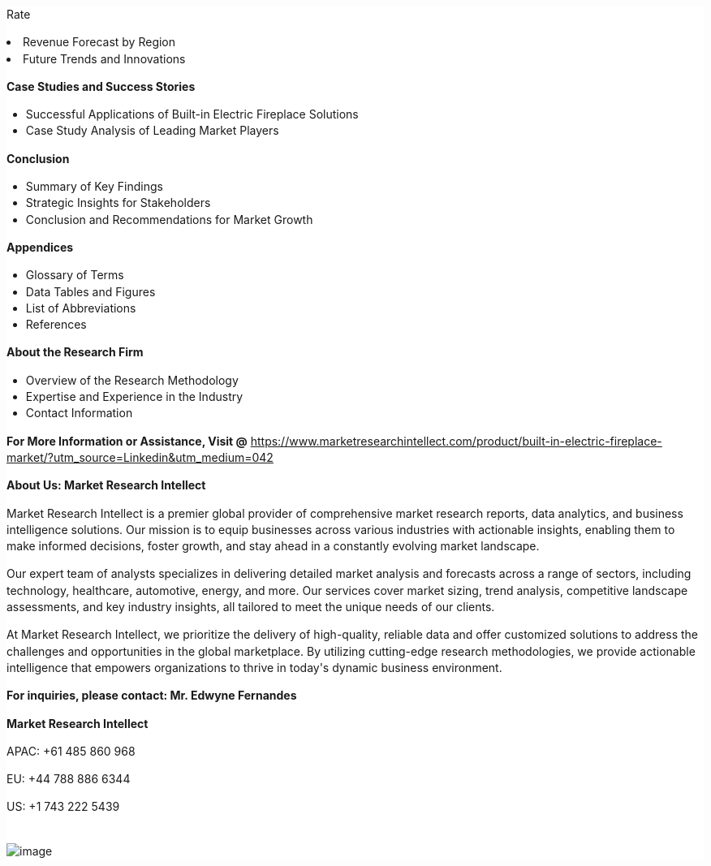 Rate</li><li>Revenue Forecast by Region</li><li>Future Trends and Innovations</li></ul><p><strong>Case Studies and Success Stories</strong></p><ul><li>Successful Applications of Built-in Electric Fireplace Solutions</li><li>Case Study Analysis of Leading Market Players</li></ul><p><strong>Conclusion</strong></p><ul><li>Summary of Key Findings</li><li>Strategic Insights for Stakeholders</li><li>Conclusion and Recommendations for Market Growth</li></ul><p><strong>Appendices</strong></p><ul><li>Glossary of Terms</li><li>Data Tables and Figures</li><li>List of Abbreviations</li><li>References</li></ul><p><strong>About the Research Firm</strong></p><ul><li>Overview of the Research Methodology</li><li>Expertise and Experience in the Industry</li><li>Contact Information</li></ul></div><div class="article-main__content" data-test-id="publishing-text-block"><p><span class="font-[700]"><strong>For More Information or Assistance, Visit @</strong>&nbsp;<a href="https://www.marketresearchintellect.com/product/built-in-electric-fireplace-market/?utm_source=Linkedin&utm_medium=042">https://www.marketresearchintellect.com/product/built-in-electric-fireplace-market/?utm_source=Linkedin&utm_medium=042</a></span></p><p><strong>About Us: Market Research Intellect</strong></p><p>Market Research Intellect is a premier global provider of comprehensive market research reports, data analytics, and business intelligence solutions. Our mission is to equip businesses across various industries with actionable insights, enabling them to make informed decisions, foster growth, and stay ahead in a constantly evolving market landscape.</p><p>Our expert team of analysts specializes in delivering detailed market analysis and forecasts across a range of sectors, including technology, healthcare, automotive, energy, and more. Our services cover market sizing, trend analysis, competitive landscape assessments, and key industry insights, all tailored to meet the unique needs of our clients.</p><p>At Market Research Intellect, we prioritize the delivery of high-quality, reliable data and offer customized solutions to address the challenges and opportunities in the global marketplace. By utilizing cutting-edge research methodologies, we provide actionable intelligence that empowers organizations to thrive in today's dynamic business environment.</p><p><strong>For inquiries, please contact: Mr. Edwyne Fernandes</strong></p><p><strong>Market Research Intellect</strong></p><p>APAC: +61 485 860 968</p><p>EU: +44 788 886 6344</p><p>US: +1 743 222 5439</p></div><div class="article-main__content" data-test-id="publishing-text-block">&nbsp;</div>
![image](https://github.com/user-attachments/assets/d42283ed-562f-4ef6-a1c2-1ddc56be2c4c)
